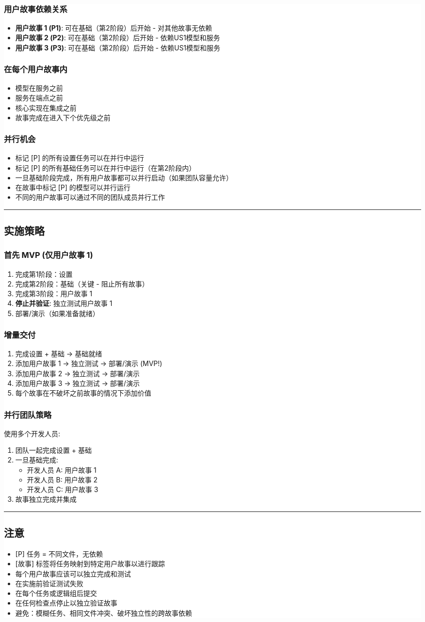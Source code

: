 ### 用户故事依赖关系

- **用户故事 1 (P1)**: 可在基础（第2阶段）后开始 - 对其他故事无依赖
- **用户故事 2 (P2)**: 可在基础（第2阶段）后开始 - 依赖US1模型和服务
- **用户故事 3 (P3)**: 可在基础（第2阶段）后开始 - 依赖US1模型和服务

### 在每个用户故事内

- 模型在服务之前
- 服务在端点之前
- 核心实现在集成之前
- 故事完成在进入下个优先级之前

### 并行机会

- 标记 [P] 的所有设置任务可以在并行中运行
- 标记 [P] 的所有基础任务可以在并行中运行（在第2阶段内）
- 一旦基础阶段完成，所有用户故事都可以并行启动（如果团队容量允许）
- 在故事中标记 [P] 的模型可以并行运行
- 不同的用户故事可以通过不同的团队成员并行工作

---

## 实施策略

### 首先 MVP (仅用户故事 1)

1. 完成第1阶段：设置
2. 完成第2阶段：基础（关键 - 阻止所有故事）
3. 完成第3阶段：用户故事 1
4. **停止并验证**: 独立测试用户故事 1
5. 部署/演示（如果准备就绪）

### 增量交付

1. 完成设置 + 基础 → 基础就绪
2. 添加用户故事 1 → 独立测试 → 部署/演示 (MVP!)
3. 添加用户故事 2 → 独立测试 → 部署/演示
4. 添加用户故事 3 → 独立测试 → 部署/演示
5. 每个故事在不破坏之前故事的情况下添加价值

### 并行团队策略

使用多个开发人员:

1. 团队一起完成设置 + 基础
2. 一旦基础完成:
   - 开发人员 A: 用户故事 1
   - 开发人员 B: 用户故事 2
   - 开发人员 C: 用户故事 3
3. 故事独立完成并集成

---

## 注意

- [P] 任务 = 不同文件，无依赖
- [故事] 标签将任务映射到特定用户故事以进行跟踪
- 每个用户故事应该可以独立完成和测试
- 在实施前验证测试失败
- 在每个任务或逻辑组后提交
- 在任何检查点停止以独立验证故事
- 避免：模糊任务、相同文件冲突、破坏独立性的跨故事依赖